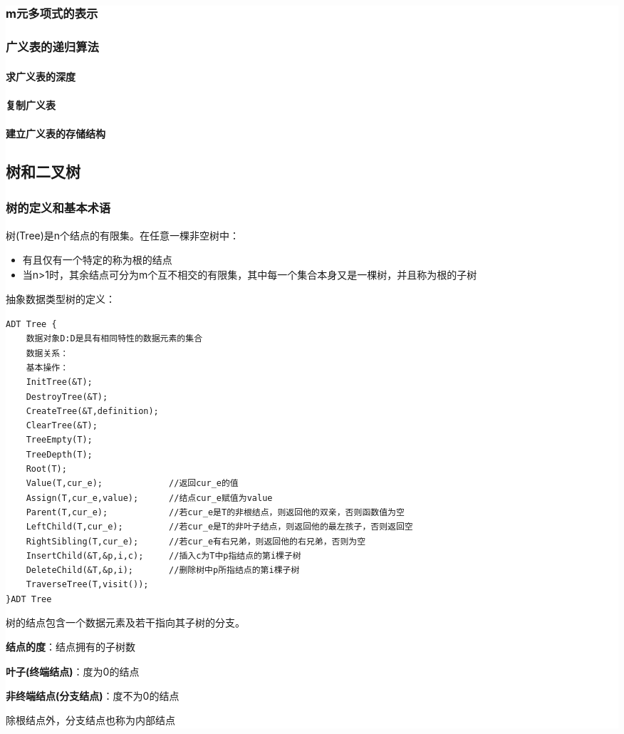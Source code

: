 ### m元多项式的表示

### 广义表的递归算法

#### 求广义表的深度

#### 复制广义表

#### 建立广义表的存储结构

## 树和二叉树

### 树的定义和基本术语

树(Tree)是n个结点的有限集。在任意一棵非空树中：

+ 有且仅有一个特定的称为根的结点
+ 当n>1时，其余结点可分为m个互不相交的有限集，其中每一个集合本身又是一棵树，并且称为根的子树

抽象数据类型树的定义：

```
ADT Tree {
	数据对象D:D是具有相同特性的数据元素的集合
	数据关系：
	基本操作：
	InitTree(&T);
	DestroyTree(&T);
	CreateTree(&T,definition);
	ClearTree(&T);
	TreeEmpty(T);
	TreeDepth(T);
	Root(T);
	Value(T,cur_e);             //返回cur_e的值
	Assign(T,cur_e,value);      //结点cur_e赋值为value
	Parent(T,cur_e);            //若cur_e是T的非根结点，则返回他的双亲，否则函数值为空
	LeftChild(T,cur_e);         //若cur_e是T的非叶子结点，则返回他的最左孩子，否则返回空
	RightSibling(T,cur_e);      //若cur_e有右兄弟，则返回他的右兄弟，否则为空
	InsertChild(&T,&p,i,c);     //插入c为T中p指结点的第i棵子树
	DeleteChild(&T,&p,i);       //删除树中p所指结点的第i棵子树
	TraverseTree(T,visit());  
}ADT Tree
```



树的结点包含一个数据元素及若干指向其子树的分支。

**结点的度**：结点拥有的子树数

**叶子(终端结点)**：度为0的结点

**非终端结点(分支结点)**：度不为0的结点

除根结点外，分支结点也称为内部结点
